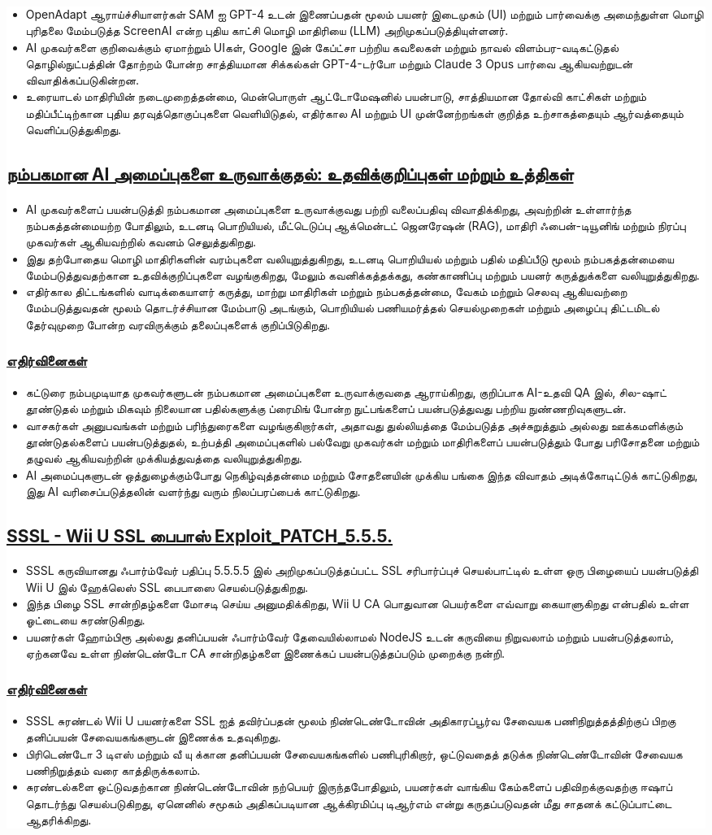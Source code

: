 - OpenAdapt ஆராய்ச்சியாளர்கள் SAM ஐ GPT-4 உடன் இணைப்பதன் மூலம் பயனர் இடைமுகம் (UI) மற்றும் பார்வைக்கு அமைந்துள்ள மொழி புரிதலை மேம்படுத்த ScreenAI என்ற புதிய காட்சி மொழி மாதிரியை (LLM) அறிமுகப்படுத்தியுள்ளனர்.
- AI முகவர்களை குறிவைக்கும் ஏமாற்றும் UIகள், Google இன் கேப்ட்சா பற்றிய கவலைகள் மற்றும் நாவல் விளம்பர-வடிகட்டுதல் தொழில்நுட்பத்தின் தோற்றம் போன்ற சாத்தியமான சிக்கல்கள் GPT-4-டர்போ மற்றும் Claude 3 Opus பார்வை ஆகியவற்றுடன் விவாதிக்கப்படுகின்றன.
- உரையாடல் மாதிரியின் நடைமுறைத்தன்மை, மென்பொருள் ஆட்டோமேஷனில் பயன்பாடு, சாத்தியமான தோல்வி காட்சிகள் மற்றும் மதிப்பீட்டிற்கான புதிய தரவுத்தொகுப்புகளை வெளியிடுதல், எதிர்கால AI மற்றும் UI முன்னேற்றங்கள் குறித்த உற்சாகத்தையும் ஆர்வத்தையும் வெளிப்படுத்துகிறது.

## [நம்பகமான AI அமைப்புகளை உருவாக்குதல்: உதவிக்குறிப்புகள் மற்றும் உத்திகள்](https://www.rainforestqa.com/blog/building-reliable-systems-out-of-unreliable-agents)

- AI முகவர்களைப் பயன்படுத்தி நம்பகமான அமைப்புகளை உருவாக்குவது பற்றி வலைப்பதிவு விவாதிக்கிறது, அவற்றின் உள்ளார்ந்த நம்பகத்தன்மையற்ற போதிலும், உடனடி பொறியியல், மீட்டெடுப்பு ஆக்மென்டட் ஜெனரேஷன் (RAG), மாதிரி ஃபைன்-டியூனிங் மற்றும் நிரப்பு முகவர்கள் ஆகியவற்றில் கவனம் செலுத்துகிறது.
- இது தற்போதைய மொழி மாதிரிகளின் வரம்புகளை வலியுறுத்துகிறது, உடனடி பொறியியல் மற்றும் பதில் மதிப்பீடு மூலம் நம்பகத்தன்மையை மேம்படுத்துவதற்கான உதவிக்குறிப்புகளை வழங்குகிறது, மேலும் கவனிக்கத்தக்கது, கண்காணிப்பு மற்றும் பயனர் கருத்துக்களை வலியுறுத்துகிறது.
- எதிர்கால திட்டங்களில் வாடிக்கையாளர் கருத்து, மாற்று மாதிரிகள் மற்றும் நம்பகத்தன்மை, வேகம் மற்றும் செலவு ஆகியவற்றை மேம்படுத்துவதன் மூலம் தொடர்ச்சியான மேம்பாடு அடங்கும், பொறியியல் பணியமர்த்தல் செயல்முறைகள் மற்றும் அழைப்பு திட்டமிடல் தேர்வுமுறை போன்ற வரவிருக்கும் தலைப்புகளைக் குறிப்பிடுகிறது.

### [எதிர்வினைகள்](https://news.ycombinator.com/item?id=39984209)

- கட்டுரை நம்பமுடியாத முகவர்களுடன் நம்பகமான அமைப்புகளை உருவாக்குவதை ஆராய்கிறது, குறிப்பாக AI-உதவி QA இல், சில-ஷாட் தூண்டுதல் மற்றும் மிகவும் நிலையான பதில்களுக்கு ப்ரைமிங் போன்ற நுட்பங்களைப் பயன்படுத்துவது பற்றிய நுண்ணறிவுகளுடன்.
- வாசகர்கள் அனுபவங்கள் மற்றும் பரிந்துரைகளை வழங்குகிறார்கள், அதாவது துல்லியத்தை மேம்படுத்த அச்சுறுத்தும் அல்லது ஊக்கமளிக்கும் தூண்டுதல்களைப் பயன்படுத்துதல், உற்பத்தி அமைப்புகளில் பல்வேறு முகவர்கள் மற்றும் மாதிரிகளைப் பயன்படுத்தும் போது பரிசோதனை மற்றும் தழுவல் ஆகியவற்றின் முக்கியத்துவத்தை வலியுறுத்துகிறது.
- AI அமைப்புகளுடன் ஒத்துழைக்கும்போது நெகிழ்வுத்தன்மை மற்றும் சோதனையின் முக்கிய பங்கை இந்த விவாதம் அடிக்கோடிட்டுக் காட்டுகிறது, இது AI வரிசைப்படுத்தலின் வளர்ந்து வரும் நிலப்பரப்பைக் காட்டுகிறது.

## [SSSL - Wii U SSL பைபாஸ் Exploit_PATCH_5.5.5.](https://github.com/PretendoNetwork/SSSL)

- SSSL கருவியானது ஃபார்ம்வேர் பதிப்பு 5.5.5.5 இல் அறிமுகப்படுத்தப்பட்ட SSL சரிபார்ப்புச் செயல்பாட்டில் உள்ள ஒரு பிழையைப் பயன்படுத்தி Wii U இல் ஹேக்லெஸ் SSL பைபாஸை செயல்படுத்துகிறது.
- இந்த பிழை SSL சான்றிதழ்களை மோசடி செய்ய அனுமதிக்கிறது, Wii U CA பொதுவான பெயர்களை எவ்வாறு கையாளுகிறது என்பதில் உள்ள ஓட்டையை சுரண்டுகிறது.
- பயனர்கள் ஹோம்பிரூ அல்லது தனிப்பயன் ஃபார்ம்வேர் தேவையில்லாமல் NodeJS உடன் கருவியை நிறுவலாம் மற்றும் பயன்படுத்தலாம், ஏற்கனவே உள்ள நிண்டெண்டோ CA சான்றிதழ்களை இணைக்கப் பயன்படுத்தப்படும் முறைக்கு நன்றி.

### [எதிர்வினைகள்](https://news.ycombinator.com/item?id=39977862)

- SSSL சுரண்டல் Wii U பயனர்களை SSL ஐத் தவிர்ப்பதன் மூலம் நிண்டெண்டோவின் அதிகாரப்பூர்வ சேவையக பணிநிறுத்தத்திற்குப் பிறகு தனிப்பயன் சேவையகங்களுடன் இணைக்க உதவுகிறது.
- பிரிடெண்டோ 3 டிஎஸ் மற்றும் வீ யு க்கான தனிப்பயன் சேவையகங்களில் பணிபுரிகிறார், ஒட்டுவதைத் தடுக்க நிண்டெண்டோவின் சேவையக பணிநிறுத்தம் வரை காத்திருக்கலாம்.
- சுரண்டல்களை ஒட்டுவதற்கான நிண்டெண்டோவின் நற்பெயர் இருந்தபோதிலும், பயனர்கள் வாங்கிய கேம்களைப் பதிவிறக்குவதற்கு ஈஷாப் தொடர்ந்து செயல்படுகிறது, ஏனெனில் சமூகம் அதிகப்படியான ஆக்கிரமிப்பு டிஆர்எம் என்று கருதப்படுவதன் மீது சாதனக் கட்டுப்பாட்டை ஆதரிக்கிறது.
